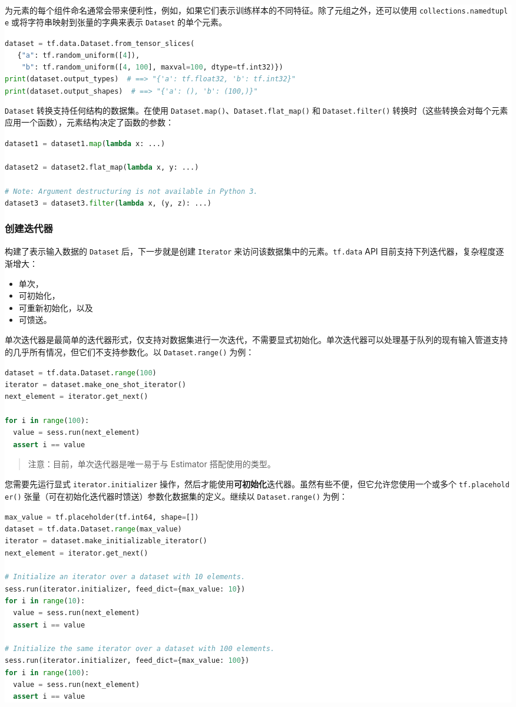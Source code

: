 为元素的每个组件命名通常会带来便利性，例如，如果它们表示训练样本的不同特征。除了元组之外，还可以使用 `collections.namedtuple` 或将字符串映射到张量的字典来表示 `Dataset` 的单个元素。

```python
dataset = tf.data.Dataset.from_tensor_slices(
   {"a": tf.random_uniform([4]),
    "b": tf.random_uniform([4, 100], maxval=100, dtype=tf.int32)})
print(dataset.output_types)  # ==> "{'a': tf.float32, 'b': tf.int32}"
print(dataset.output_shapes)  # ==> "{'a': (), 'b': (100,)}"
```

`Dataset` 转换支持任何结构的数据集。在使用 `Dataset.map()`、`Dataset.flat_map()` 和 `Dataset.filter()` 转换时（这些转换会对每个元素应用一个函数），元素结构决定了函数的参数：

```python
dataset1 = dataset1.map(lambda x: ...)

dataset2 = dataset2.flat_map(lambda x, y: ...)

# Note: Argument destructuring is not available in Python 3.
dataset3 = dataset3.filter(lambda x, (y, z): ...)
```

### 创建迭代器

构建了表示输入数据的 `Dataset` 后，下一步就是创建 `Iterator` 来访问该数据集中的元素。`tf.data` API 目前支持下列迭代器，复杂程度逐渐增大：

- 单次，
- 可初始化，
- 可重新初始化，以及
- 可馈送。

单次迭代器是最简单的迭代器形式，仅支持对数据集进行一次迭代，不需要显式初始化。单次迭代器可以处理基于队列的现有输入管道支持的几乎所有情况，但它们不支持参数化。以 `Dataset.range()` 为例：

```python
dataset = tf.data.Dataset.range(100)
iterator = dataset.make_one_shot_iterator()
next_element = iterator.get_next()

for i in range(100):
  value = sess.run(next_element)
  assert i == value
```

> 注意：目前，单次迭代器是唯一易于与 Estimator 搭配使用的类型。

您需要先运行显式 `iterator.initializer` 操作，然后才能使用**可初始化**迭代器。虽然有些不便，但它允许您使用一个或多个 `tf.placeholder()` 张量（可在初始化迭代器时馈送）参数化数据集的定义。继续以 `Dataset.range()` 为例：

```python
max_value = tf.placeholder(tf.int64, shape=[])
dataset = tf.data.Dataset.range(max_value)
iterator = dataset.make_initializable_iterator()
next_element = iterator.get_next()

# Initialize an iterator over a dataset with 10 elements.
sess.run(iterator.initializer, feed_dict={max_value: 10})
for i in range(10):
  value = sess.run(next_element)
  assert i == value

# Initialize the same iterator over a dataset with 100 elements.
sess.run(iterator.initializer, feed_dict={max_value: 100})
for i in range(100):
  value = sess.run(next_element)
  assert i == value
```
